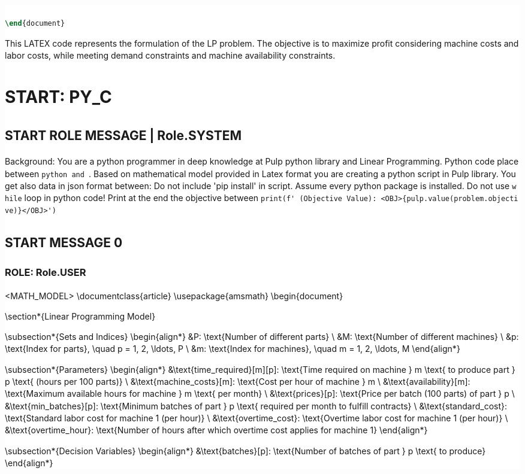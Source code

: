 ```latex

\end{document}
```

This LATEX code represents the formulation of the LP problem. The objective is to maximize profit considering machine costs and labor costs, while meeting demand constraints and machine availability constraints.

# START: PY_C 
## START ROLE MESSAGE | Role.SYSTEM 
Background: You are a python programmer in deep knowledge at Pulp python library and Linear Programming. Python code place between ```python and ```. Based on mathematical model provided in Latex format you are creating a python script in Pulp library. You get also data in json format between: <DATA></DATA> Do not include 'pip install' in script. Assume every python package is installed. Do not use `while` loop in python code! Print at the end the objective between <OBJ></OBJ> `print(f' (Objective Value): <OBJ>{pulp.value(problem.objective)}</OBJ>')` 
## START MESSAGE 0 
### ROLE: Role.USER
<MATH_MODEL>
\documentclass{article}
\usepackage{amsmath}
\begin{document}

\section*{Linear Programming Model}

\subsection*{Sets and Indices}
\begin{align*}
    &P: \text{Number of different parts} \\
    &M: \text{Number of different machines} \\
    &p: \text{Index for parts}, \quad p = 1, 2, \ldots, P \\
    &m: \text{Index for machines}, \quad m = 1, 2, \ldots, M
\end{align*}

\subsection*{Parameters}
\begin{align*}
    &\text{time\_required}[m][p]: \text{Time required on machine } m \text{ to produce part } p \text{ (hours per 100 parts)} \\
    &\text{machine\_costs}[m]: \text{Cost per hour of machine } m \\
    &\text{availability}[m]: \text{Maximum available hours for machine } m \text{ per month} \\
    &\text{prices}[p]: \text{Price per batch (100 parts) of part } p \\
    &\text{min\_batches}[p]: \text{Minimum batches of part } p \text{ required per month to fulfill contracts} \\
    &\text{standard\_cost}: \text{Standard labor cost for machine 1 (per hour)} \\
    &\text{overtime\_cost}: \text{Overtime labor cost for machine 1 (per hour)} \\
    &\text{overtime\_hour}: \text{Number of hours after which overtime cost applies for machine 1}
\end{align*}

\subsection*{Decision Variables}
\begin{align*}
    &\text{batches}[p]: \text{Number of batches of part } p \text{ to produce}
\end{align*}
